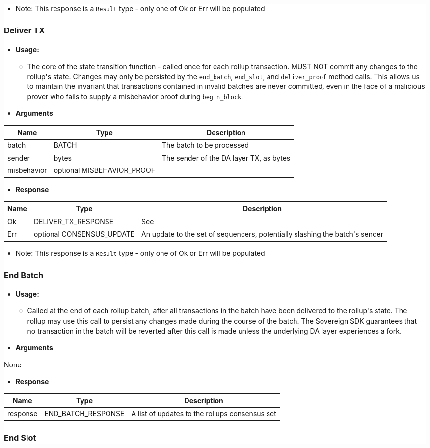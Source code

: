 * Note: This response is a `Result` type - only one of Ok or Err will be populated

### Deliver TX

* **Usage:**
  * The core of the state transition function - called once for each rollup transaction. MUST NOT commit any changes
  to the rollup's state. Changes may only be persisted by the `end_batch`, `end_slot`, and `deliver_proof` method calls.
  This allows us to maintain the invariant that transactions contained in invalid batches are never committed,
  even in the face of a malicious prover who fails to supply a misbehavior proof during `begin_block`.

* **Arguments**

 | Name          | Type   | Description                              |
 |---------------|--------|------------------------------------------|
 | batch   | BATCH  | The batch to be processed |
 | sender   | bytes  | The sender of the DA layer TX, as bytes |
 | misbehavior | optional MISBEHAVIOR_PROOF |

* **Response**

 | Name          | Type   | Description                              |
 |---------------|--------|------------------------------------------|
 | Ok       | DELIVER_TX_RESPONSE  | See |
 | Err       | optional CONSENSUS_UPDATE  | An update to the set of sequencers, potentially slashing the batch's sender |

* Note: This response is a `Result` type - only one of Ok or Err will be populated

### End Batch

* **Usage:**
  * Called at the end of each rollup batch, after all transactions in the batch have been delivered
  to the rollup's state. The rollup may use this call to persist any changes made during the course
  of the batch. The Sovereign SDK guarantees that no transaction in the batch will be reverted after this call is made
  unless the underlying DA layer experiences a fork.

* **Arguments**

None

* **Response**

 | Name          | Type   | Description                              |
 |---------------|--------|------------------------------------------|
 | response | END_BATCH_RESPONSE  | A list of updates to the rollups consensus set |

### End Slot

